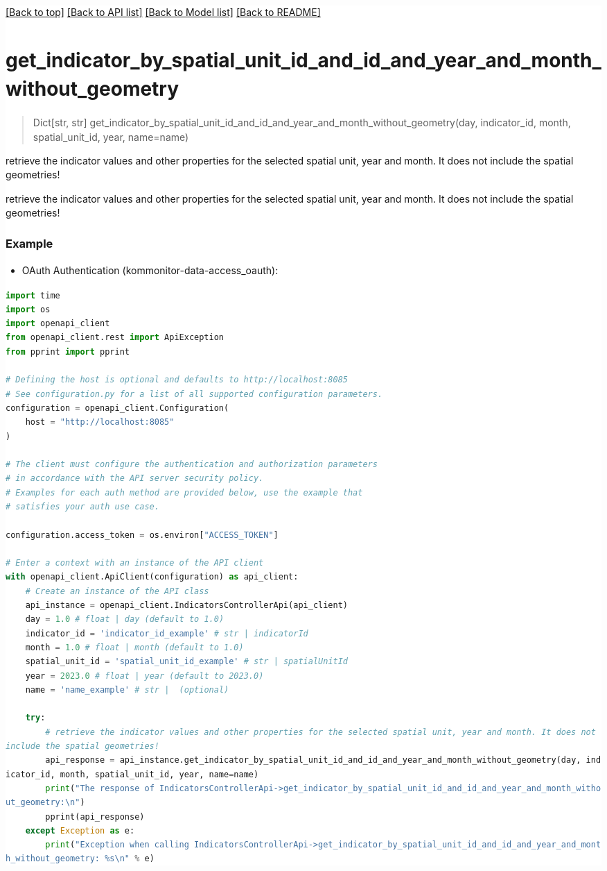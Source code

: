 [[Back to top]](#) [[Back to API list]](../README.md#documentation-for-api-endpoints) [[Back to Model list]](../README.md#documentation-for-models) [[Back to README]](../README.md)

# **get_indicator_by_spatial_unit_id_and_id_and_year_and_month_without_geometry**
> Dict[str, str] get_indicator_by_spatial_unit_id_and_id_and_year_and_month_without_geometry(day, indicator_id, month, spatial_unit_id, year, name=name)

retrieve the indicator values and other properties for the selected spatial unit, year and month. It does not include the spatial geometries!

retrieve the indicator values and other properties for the selected spatial unit, year and month. It does not include the spatial geometries!

### Example

* OAuth Authentication (kommonitor-data-access_oauth):
```python
import time
import os
import openapi_client
from openapi_client.rest import ApiException
from pprint import pprint

# Defining the host is optional and defaults to http://localhost:8085
# See configuration.py for a list of all supported configuration parameters.
configuration = openapi_client.Configuration(
    host = "http://localhost:8085"
)

# The client must configure the authentication and authorization parameters
# in accordance with the API server security policy.
# Examples for each auth method are provided below, use the example that
# satisfies your auth use case.

configuration.access_token = os.environ["ACCESS_TOKEN"]

# Enter a context with an instance of the API client
with openapi_client.ApiClient(configuration) as api_client:
    # Create an instance of the API class
    api_instance = openapi_client.IndicatorsControllerApi(api_client)
    day = 1.0 # float | day (default to 1.0)
    indicator_id = 'indicator_id_example' # str | indicatorId
    month = 1.0 # float | month (default to 1.0)
    spatial_unit_id = 'spatial_unit_id_example' # str | spatialUnitId
    year = 2023.0 # float | year (default to 2023.0)
    name = 'name_example' # str |  (optional)

    try:
        # retrieve the indicator values and other properties for the selected spatial unit, year and month. It does not include the spatial geometries!
        api_response = api_instance.get_indicator_by_spatial_unit_id_and_id_and_year_and_month_without_geometry(day, indicator_id, month, spatial_unit_id, year, name=name)
        print("The response of IndicatorsControllerApi->get_indicator_by_spatial_unit_id_and_id_and_year_and_month_without_geometry:\n")
        pprint(api_response)
    except Exception as e:
        print("Exception when calling IndicatorsControllerApi->get_indicator_by_spatial_unit_id_and_id_and_year_and_month_without_geometry: %s\n" % e)
```
